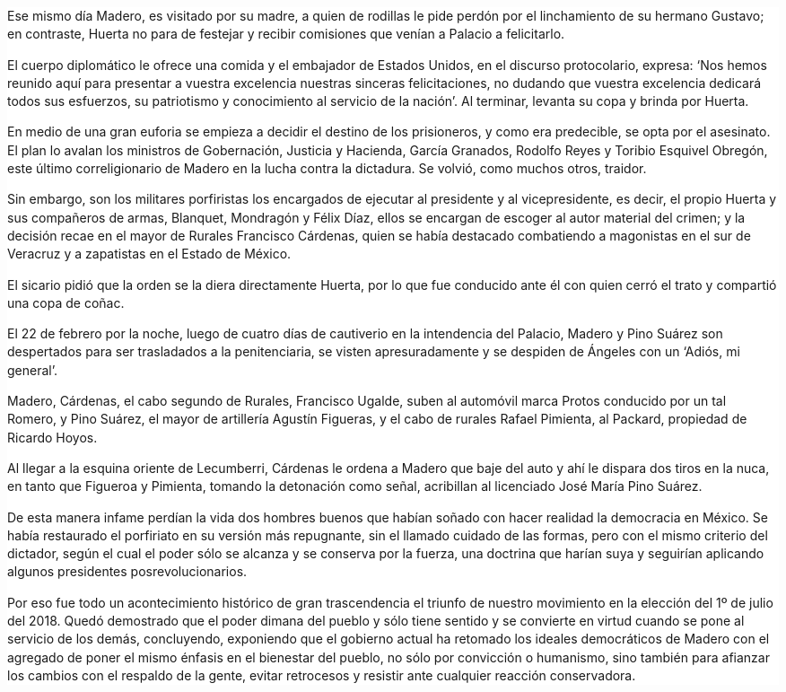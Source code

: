 Ese mismo día Madero, es visitado por su madre, a quien de rodillas le pide
perdón por el linchamiento de su hermano Gustavo; en contraste, Huerta no para
de festejar y recibir comisiones que venían a Palacio a felicitarlo.

El cuerpo diplomático le ofrece una comida y el embajador de Estados Unidos,
en el discurso protocolario, expresa: ‘Nos hemos reunido aquí para presentar a
vuestra excelencia nuestras sinceras felicitaciones, no dudando que vuestra
excelencia dedicará todos sus esfuerzos, su patriotismo y conocimiento al
servicio de la nación’. Al terminar, levanta su copa y brinda por Huerta.

En medio de una gran euforia se empieza a decidir el destino de los
prisioneros, y como era predecible, se opta por el asesinato. El plan lo
avalan los ministros de Gobernación, Justicia y Hacienda, García Granados,
Rodolfo Reyes y Toribio Esquivel Obregón, este último correligionario de
Madero en la lucha contra la dictadura. Se volvió, como muchos otros, traidor.

Sin embargo, son los militares porfiristas los encargados de ejecutar al
presidente y al vicepresidente, es decir, el propio Huerta y sus compañeros de
armas, Blanquet, Mondragón y Félix Díaz, ellos se encargan de escoger al autor
material del crimen; y la decisión recae en el mayor de Rurales Francisco
Cárdenas, quien se había destacado combatiendo a magonistas en el sur de
Veracruz y a zapatistas en el Estado de México.

El sicario pidió que la orden se la diera directamente Huerta, por lo que fue
conducido ante él con quien cerró el trato y compartió una copa de coñac.

El 22 de febrero por la noche, luego de cuatro días de cautiverio en la
intendencia del Palacio, Madero y Pino Suárez son despertados para ser
trasladados a la penitenciaria, se visten apresuradamente y se despiden de
Ángeles con un ‘Adiós, mi general’.

Madero, Cárdenas, el cabo segundo de Rurales, Francisco Ugalde, suben al
automóvil marca Protos conducido por un tal Romero, y Pino Suárez, el mayor de
artillería Agustín Figueras, y el cabo de rurales Rafael Pimienta, al Packard,
propiedad de Ricardo Hoyos.

Al llegar a la esquina oriente de Lecumberri, Cárdenas le ordena a Madero que
baje del auto y ahí le dispara dos tiros en la nuca, en tanto que Figueroa y
Pimienta, tomando la detonación como señal, acribillan al licenciado José
María Pino Suárez.

De esta manera infame perdían la vida dos hombres buenos que habían soñado con
hacer realidad la democracia en México. Se había restaurado el porfiriato en
su versión más repugnante, sin el llamado cuidado de las formas, pero con el
mismo criterio del dictador, según el cual el poder sólo se alcanza y se
conserva por la fuerza, una doctrina que harían suya y seguirían aplicando
algunos presidentes posrevolucionarios.

Por eso fue todo un acontecimiento histórico de gran trascendencia el triunfo
de nuestro movimiento en la elección del 1º de julio del 2018. Quedó
demostrado que el poder dimana del pueblo y sólo tiene sentido y se convierte
en virtud cuando se pone al servicio de los demás, concluyendo, exponiendo que
el gobierno actual ha retomado los ideales democráticos de Madero con el
agregado de poner el mismo énfasis en el bienestar del pueblo, no sólo por
convicción o humanismo, sino también para afianzar los cambios con el respaldo
de la gente, evitar retrocesos y resistir ante cualquier reacción
conservadora.
